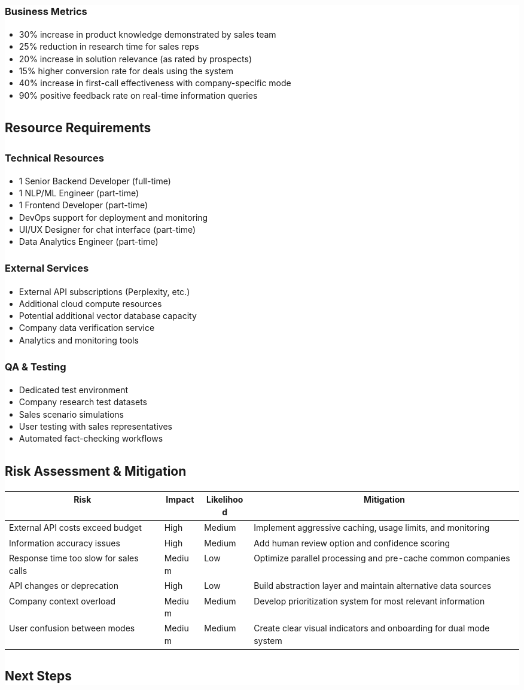 ### Business Metrics
- 30% increase in product knowledge demonstrated by sales team
- 25% reduction in research time for sales reps
- 20% increase in solution relevance (as rated by prospects)
- 15% higher conversion rate for deals using the system
- 40% increase in first-call effectiveness with company-specific mode
- 90% positive feedback rate on real-time information queries

## Resource Requirements

### Technical Resources
- 1 Senior Backend Developer (full-time)
- 1 NLP/ML Engineer (part-time)
- 1 Frontend Developer (part-time)
- DevOps support for deployment and monitoring
- UI/UX Designer for chat interface (part-time)
- Data Analytics Engineer (part-time)

### External Services
- External API subscriptions (Perplexity, etc.)
- Additional cloud compute resources
- Potential additional vector database capacity
- Company data verification service
- Analytics and monitoring tools

### QA & Testing
- Dedicated test environment
- Company research test datasets
- Sales scenario simulations
- User testing with sales representatives
- Automated fact-checking workflows

## Risk Assessment & Mitigation

| Risk | Impact | Likelihood | Mitigation |
|------|--------|------------|------------|
| External API costs exceed budget | High | Medium | Implement aggressive caching, usage limits, and monitoring |
| Information accuracy issues | High | Medium | Add human review option and confidence scoring |
| Response time too slow for sales calls | Medium | Low | Optimize parallel processing and pre-cache common companies |
| API changes or deprecation | High | Low | Build abstraction layer and maintain alternative data sources |
| Company context overload | Medium | Medium | Develop prioritization system for most relevant information |
| User confusion between modes | Medium | Medium | Create clear visual indicators and onboarding for dual mode system |

## Next Steps
